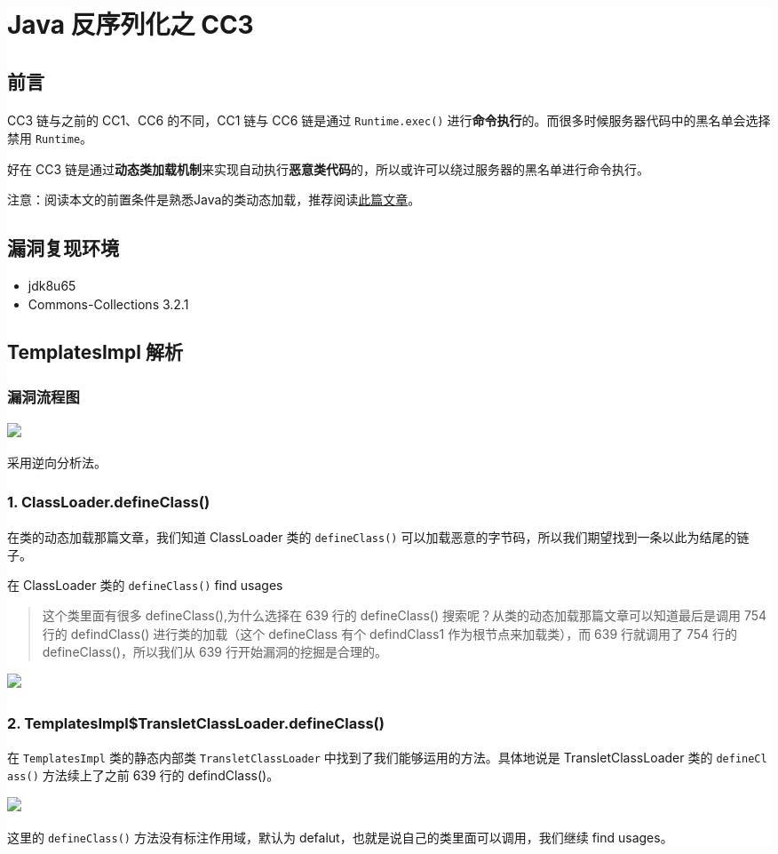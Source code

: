 ###### 


# Java 反序列化之 CC3

## 前言

CC3 链与之前的 CC1、CC6 的不同，CC1 链与 CC6 链是通过 `Runtime.exec()` 进行**命令执行**的。而很多时候服务器代码中的黑名单会选择禁用 `Runtime`。

好在 CC3 链是通过**动态类加载机制**来实现自动执行**恶意类代码**的，所以或许可以绕过服务器的黑名单进行命令执行。

注意：阅读本文的前置条件是熟悉Java的类动态加载，推荐阅读[此篇文章](https://drun1baby.top/2022/06/03/Java%E5%8F%8D%E5%BA%8F%E5%88%97%E5%8C%96%E5%9F%BA%E7%A1%80%E7%AF%87-05-%E7%B1%BB%E7%9A%84%E5%8A%A8%E6%80%81%E5%8A%A0%E8%BD%BD/)。

## 漏洞复现环境

- jdk8u65
- Commons-Collections 3.2.1

##  TemplatesImpl 解析

### 漏洞流程图

![](https://i.imgur.com/ky2RWZm.png)

采用逆向分析法。

### 1. ClassLoader.defineClass()

在类的动态加载那篇文章，我们知道 ClassLoader 类的 `defineClass()` 可以加载恶意的字节码，所以我们期望找到一条以此为结尾的链子。

在 ClassLoader 类的 `defineClass()`  find usages

> 这个类里面有很多 defineClass(),为什么选择在 639 行的 defineClass() 搜索呢？从类的动态加载那篇文章可以知道最后是调用 754 行的 defindClass() 进行类的加载（这个 defineClass 有个 defindClass1 作为根节点来加载类），而 639 行就调用了 754 行的 defineClass()，所以我们从 639 行开始漏洞的挖掘是合理的。

![](https://i.imgur.com/Wo6J8vO.png)



### 2. TemplatesImpl$TransletClassLoader.defineClass()



在 `TemplatesImpl` 类的静态内部类 `TransletClassLoader` 中找到了我们能够运用的方法。具体地说是 TransletClassLoader 类的 `defineClass()` 方法续上了之前 639 行的 defindClass()。

![](https://i.imgur.com/VyylrnM.png)



这里的 `defineClass()` 方法没有标注作用域，默认为 defalut，也就是说自己的类里面可以调用，我们继续 find usages。

